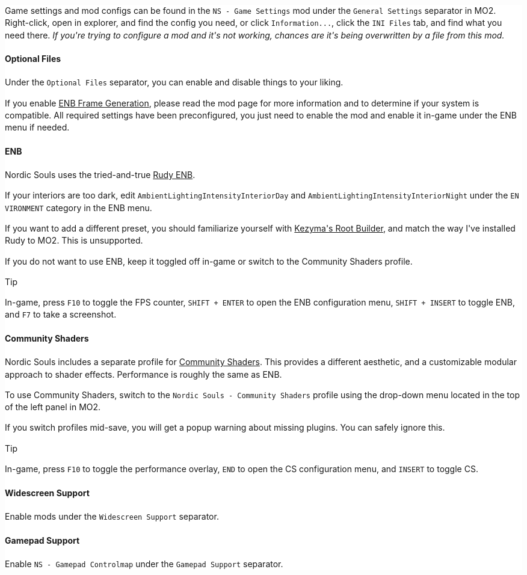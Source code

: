 Game settings and mod configs can be found in the `NS - Game Settings` mod under the `General Settings` separator in MO2. Right-click, open in explorer, and find the config you need, or click `Information...`, click the `INI Files` tab, and find what you need there. *If you're trying to configure a mod and it's not working, chances are it's being overwritten by a file from this mod.*

#### Optional Files

Under the `Optional Files` separator, you can enable and disable things to your liking. 

If you enable [ENB Frame Generation](https://www.nexusmods.com/skyrimspecialedition/mods/144507),  please read the mod page for more information and to determine if your system is compatible. All required settings have been preconfigured, you just need to enable the mod and enable it in-game under the ENB menu if needed.

#### ENB

Nordic Souls uses the tried-and-true [Rudy ENB](https://www.nexusmods.com/skyrimspecialedition/mods/4796).

If your interiors are too dark, edit `AmbientLightingIntensityInteriorDay` and `AmbientLightingIntensityInteriorNight` under the `ENVIRONMENT` category in the ENB menu.

If you want to add a different preset, you should familiarize yourself with [Kezyma's Root Builder](https://www.nexusmods.com/skyrimspecialedition/mods/31720), and match the way I've installed Rudy to MO2. This is unsupported.

If you do not want to use ENB, keep it toggled off in-game or switch to the Community Shaders profile.

> [!TIP]
> In-game, press `F10` to toggle the FPS counter, `SHIFT + ENTER` to open the ENB configuration menu, `SHIFT + INSERT` to toggle ENB, and `F7` to take a screenshot.

#### Community Shaders

Nordic Souls includes a separate profile for [Community Shaders](https://www.nexusmods.com/skyrimspecialedition/mods/86492). This provides a different aesthetic, and a customizable modular approach to shader effects. Performance is roughly the same as ENB.

To use Community Shaders, switch to the `Nordic Souls - Community Shaders` profile using the drop-down menu located in the top of the left panel in MO2. 

If you switch profiles mid-save, you will get a popup warning about missing plugins. You can safely ignore this.

> [!TIP]
> In-game, press `F10` to toggle the performance overlay, `END` to open the CS configuration menu, and `INSERT` to toggle CS.

#### Widescreen Support

Enable mods under the `Widescreen Support` separator.

#### Gamepad Support

Enable `NS - Gamepad Controlmap` under the `Gamepad Support` separator.



[cc-by-nc-sa]: http://creativecommons.org/licenses/by-nc-sa/4.0/
[cc-by-nc-sa-image]: https://licensebuttons.net/l/by-nc-sa/4.0/88x31.png
[cc-by-nc-sa-shield]: https://img.shields.io/badge/License-CC%20BY--NC--SA%204.0-lightgrey.svg